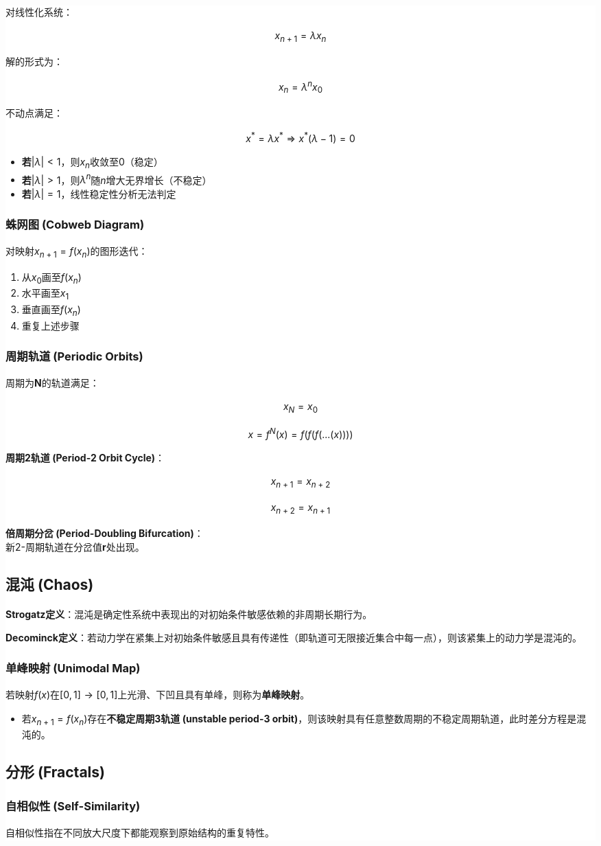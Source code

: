 对线性化系统：  

$$x_{n+1} = \lambda x_n$$  

解的形式为：  

$$x_n = \lambda^n x_0$$  

不动点满足：  

$$x^* = \lambda x^* \Rightarrow x^* (\lambda -1) = 0$$  

- **若**$|\lambda| \lt 1$，则$x_n$收敛至0（稳定）  
- **若**$|\lambda| \gt 1$，则$\lambda^n$随$n$增大无界增长（不稳定）  
- **若**$|\lambda| = 1$，线性稳定性分析无法判定  

### 蛛网图 (Cobweb Diagram)  

对映射$x_{n+1} = f(x_n)$的图形迭代：  

1. 从$x_0$画至$f(x_n)$  
2. 水平画至$x_1$  
3. 垂直画至$f(x_n)$  
4. 重复上述步骤  

### 周期轨道 (Periodic Orbits)  

周期为**N**的轨道满足：  

$$x_N = x_0$$  

$$x = f^N(x) = f(f(f(...(x))))$$  

**周期2轨道 (Period-2 Orbit Cycle)**：  

$$x_{n+1} = x_{n+2}$$  

$$x_{n+2} = x_{n+1}$$  

**倍周期分岔 (Period-Doubling Bifurcation)**：  
新2-周期轨道在分岔值**r**处出现。  

## 混沌 (Chaos)  

**Strogatz定义**：混沌是确定性系统中表现出的对初始条件敏感依赖的非周期长期行为。  

**Decominck定义**：若动力学在紧集上对初始条件敏感且具有传递性（即轨道可无限接近集合中每一点），则该紧集上的动力学是混沌的。  

### 单峰映射 (Unimodal Map)  

若映射$f(x)$在$[0,1] \rightarrow [0,1]$上光滑、下凹且具有单峰，则称为**单峰映射**。  

- 若$x_{n+1} = f(x_n)$存在**不稳定周期3轨道 (unstable period-3 orbit)**，则该映射具有任意整数周期的不稳定周期轨道，此时差分方程是混沌的。

## 分形 (Fractals)

### 自相似性 (Self-Similarity)
自相似性指在不同放大尺度下都能观察到原始结构的重复特性。
